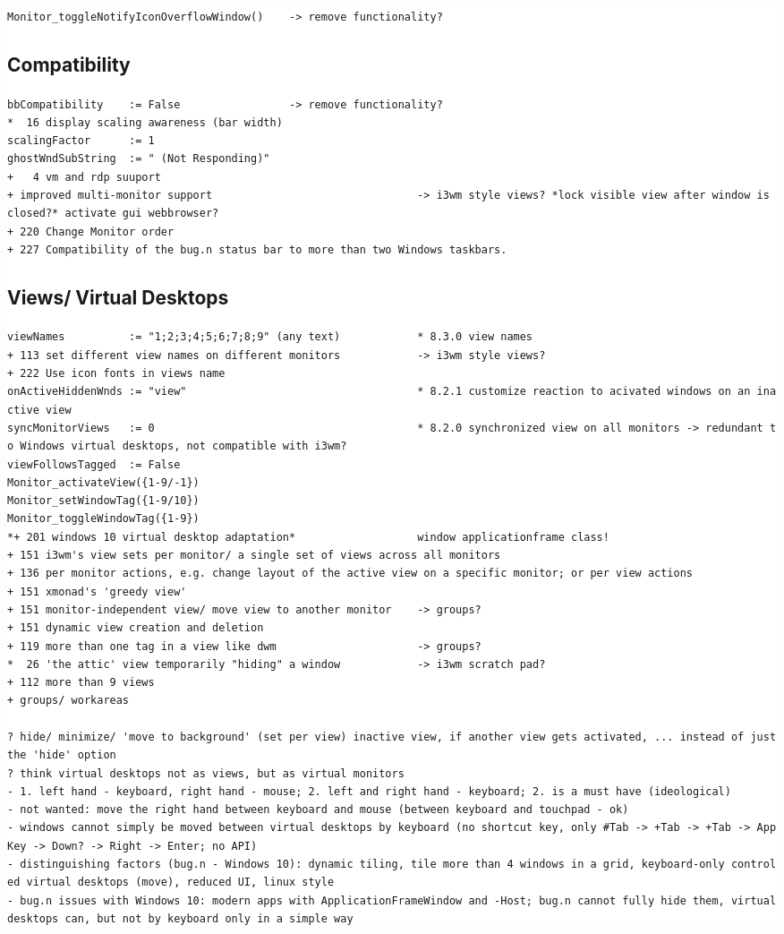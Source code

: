 ```
Monitor_toggleNotifyIconOverflowWindow()    -> remove functionality?
```


## Compatibility
```
bbCompatibility    := False                 -> remove functionality?
*  16 display scaling awareness (bar width)
scalingFactor      := 1
ghostWndSubString  := " (Not Responding)"
+   4 vm and rdp suuport
+ improved multi-monitor support                                -> i3wm style views? *lock visible view after window is closed?* activate gui webbrowser?
+ 220 Change Monitor order
+ 227 Compatibility of the bug.n status bar to more than two Windows taskbars.
```


## Views/ Virtual Desktops
```
viewNames          := "1;2;3;4;5;6;7;8;9" (any text)            * 8.3.0 view names
+ 113 set different view names on different monitors            -> i3wm style views?
+ 222 Use icon fonts in views name
onActiveHiddenWnds := "view"                                    * 8.2.1 customize reaction to acivated windows on an inactive view
syncMonitorViews   := 0                                         * 8.2.0 synchronized view on all monitors -> redundant to Windows virtual desktops, not compatible with i3wm?
viewFollowsTagged  := False
Monitor_activateView({1-9/-1})
Monitor_setWindowTag({1-9/10})
Monitor_toggleWindowTag({1-9})
*+ 201 windows 10 virtual desktop adaptation*                   window applicationframe class!
+ 151 i3wm's view sets per monitor/ a single set of views across all monitors
+ 136 per monitor actions, e.g. change layout of the active view on a specific monitor; or per view actions
+ 151 xmonad's 'greedy view'
+ 151 monitor-independent view/ move view to another monitor    -> groups?
+ 151 dynamic view creation and deletion
+ 119 more than one tag in a view like dwm                      -> groups?
*  26 'the attic' view temporarily "hiding" a window            -> i3wm scratch pad?
+ 112 more than 9 views
+ groups/ workareas

? hide/ minimize/ 'move to background' (set per view) inactive view, if another view gets activated, ... instead of just the 'hide' option
? think virtual desktops not as views, but as virtual monitors
- 1. left hand - keyboard, right hand - mouse; 2. left and right hand - keyboard; 2. is a must have (ideological)
- not wanted: move the right hand between keyboard and mouse (between keyboard and touchpad - ok)
- windows cannot simply be moved between virtual desktops by keyboard (no shortcut key, only #Tab -> +Tab -> +Tab -> AppKey -> Down? -> Right -> Enter; no API)
- distinguishing factors (bug.n - Windows 10): dynamic tiling, tile more than 4 windows in a grid, keyboard-only controled virtual desktops (move), reduced UI, linux style
- bug.n issues with Windows 10: modern apps with ApplicationFrameWindow and -Host; bug.n cannot fully hide them, virtual desktops can, but not by keyboard only in a simple way
```

